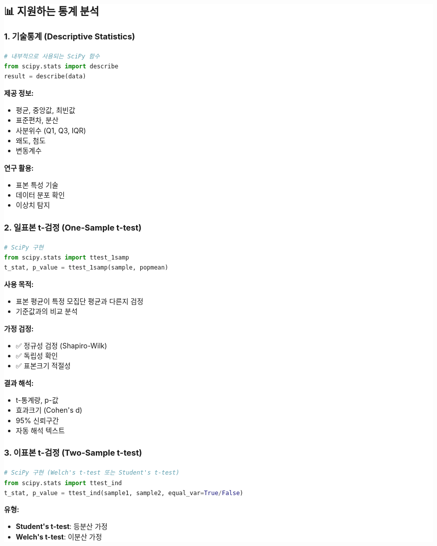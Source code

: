 ## 📊 **지원하는 통계 분석**

### **1. 기술통계 (Descriptive Statistics)**
```python
# 내부적으로 사용되는 SciPy 함수
from scipy.stats import describe
result = describe(data)
```

**제공 정보:**
- 평균, 중앙값, 최빈값
- 표준편차, 분산
- 사분위수 (Q1, Q3, IQR)
- 왜도, 첨도
- 변동계수

**연구 활용:**
- 표본 특성 기술
- 데이터 분포 확인
- 이상치 탐지

### **2. 일표본 t-검정 (One-Sample t-test)**
```python
# SciPy 구현
from scipy.stats import ttest_1samp
t_stat, p_value = ttest_1samp(sample, popmean)
```

**사용 목적:**
- 표본 평균이 특정 모집단 평균과 다른지 검정
- 기준값과의 비교 분석

**가정 검정:**
- ✅ 정규성 검정 (Shapiro-Wilk)
- ✅ 독립성 확인
- ✅ 표본크기 적절성

**결과 해석:**
- t-통계량, p-값
- 효과크기 (Cohen's d)
- 95% 신뢰구간
- 자동 해석 텍스트

### **3. 이표본 t-검정 (Two-Sample t-test)**
```python
# SciPy 구현 (Welch's t-test 또는 Student's t-test)
from scipy.stats import ttest_ind
t_stat, p_value = ttest_ind(sample1, sample2, equal_var=True/False)
```

**유형:**
- **Student's t-test**: 등분산 가정
- **Welch's t-test**: 이분산 가정
